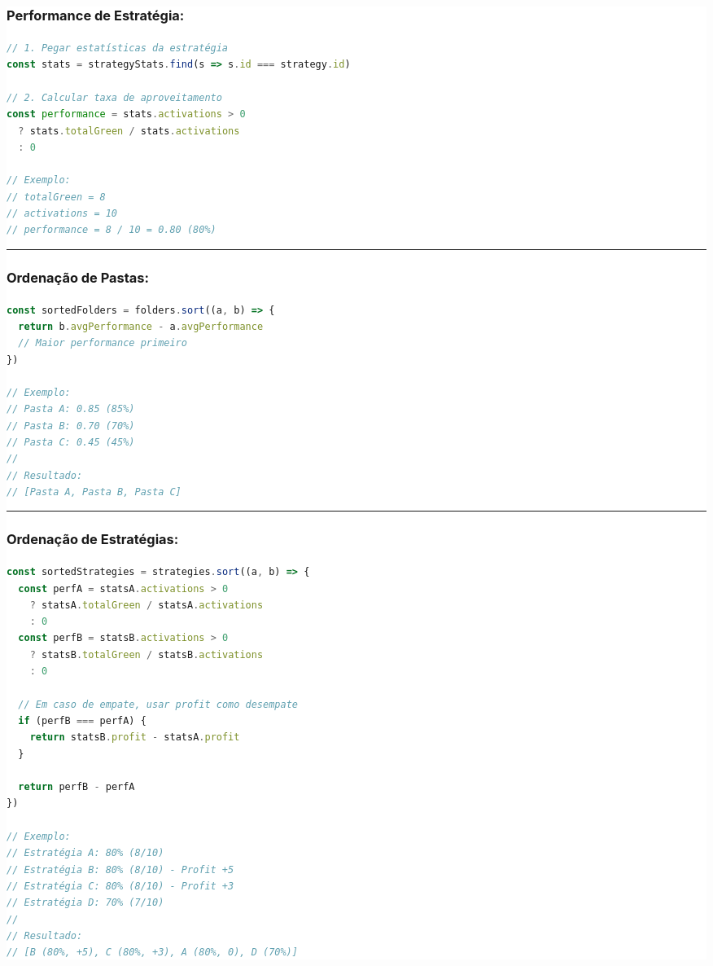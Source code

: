 ### **Performance de Estratégia:**

```typescript
// 1. Pegar estatísticas da estratégia
const stats = strategyStats.find(s => s.id === strategy.id)

// 2. Calcular taxa de aproveitamento
const performance = stats.activations > 0
  ? stats.totalGreen / stats.activations
  : 0

// Exemplo:
// totalGreen = 8
// activations = 10
// performance = 8 / 10 = 0.80 (80%)
```

---

### **Ordenação de Pastas:**

```typescript
const sortedFolders = folders.sort((a, b) => {
  return b.avgPerformance - a.avgPerformance
  // Maior performance primeiro
})

// Exemplo:
// Pasta A: 0.85 (85%)
// Pasta B: 0.70 (70%)
// Pasta C: 0.45 (45%)
//
// Resultado:
// [Pasta A, Pasta B, Pasta C]
```

---

### **Ordenação de Estratégias:**

```typescript
const sortedStrategies = strategies.sort((a, b) => {
  const perfA = statsA.activations > 0 
    ? statsA.totalGreen / statsA.activations 
    : 0
  const perfB = statsB.activations > 0 
    ? statsB.totalGreen / statsB.activations 
    : 0
  
  // Em caso de empate, usar profit como desempate
  if (perfB === perfA) {
    return statsB.profit - statsA.profit
  }
  
  return perfB - perfA
})

// Exemplo:
// Estratégia A: 80% (8/10)
// Estratégia B: 80% (8/10) - Profit +5
// Estratégia C: 80% (8/10) - Profit +3
// Estratégia D: 70% (7/10)
//
// Resultado:
// [B (80%, +5), C (80%, +3), A (80%, 0), D (70%)]
```